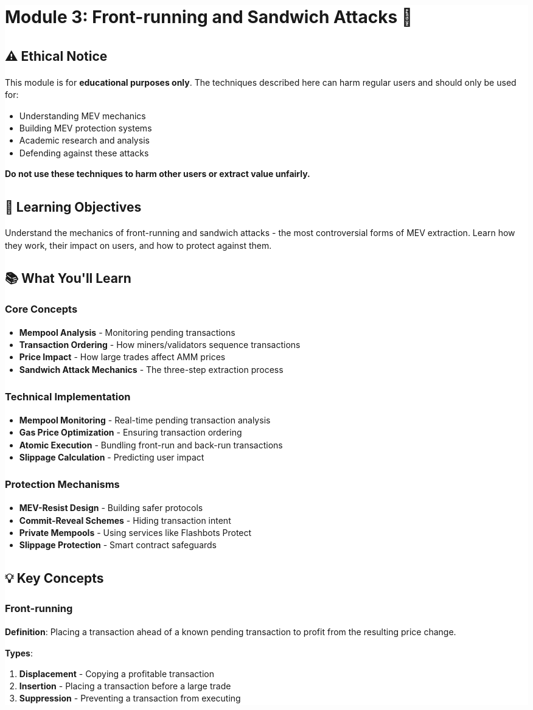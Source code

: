 # Module 3: Front-running and Sandwich Attacks 🥪

## ⚠️ **Ethical Notice**

This module is for **educational purposes only**. The techniques described here can harm regular users and should only be used for:
- Understanding MEV mechanics
- Building MEV protection systems
- Academic research and analysis
- Defending against these attacks

**Do not use these techniques to harm other users or extract value unfairly.**

## 🎯 Learning Objectives

Understand the mechanics of front-running and sandwich attacks - the most controversial forms of MEV extraction. Learn how they work, their impact on users, and how to protect against them.

## 📚 What You'll Learn

### Core Concepts
- **Mempool Analysis** - Monitoring pending transactions
- **Transaction Ordering** - How miners/validators sequence transactions
- **Price Impact** - How large trades affect AMM prices
- **Sandwich Attack Mechanics** - The three-step extraction process

### Technical Implementation
- **Mempool Monitoring** - Real-time pending transaction analysis
- **Gas Price Optimization** - Ensuring transaction ordering
- **Atomic Execution** - Bundling front-run and back-run transactions
- **Slippage Calculation** - Predicting user impact

### Protection Mechanisms
- **MEV-Resist Design** - Building safer protocols
- **Commit-Reveal Schemes** - Hiding transaction intent
- **Private Mempools** - Using services like Flashbots Protect
- **Slippage Protection** - Smart contract safeguards

## 💡 Key Concepts

### Front-running
**Definition**: Placing a transaction ahead of a known pending transaction to profit from the resulting price change.

**Types**:
1. **Displacement** - Copying a profitable transaction
2. **Insertion** - Placing a transaction before a large trade
3. **Suppression** - Preventing a transaction from executing
